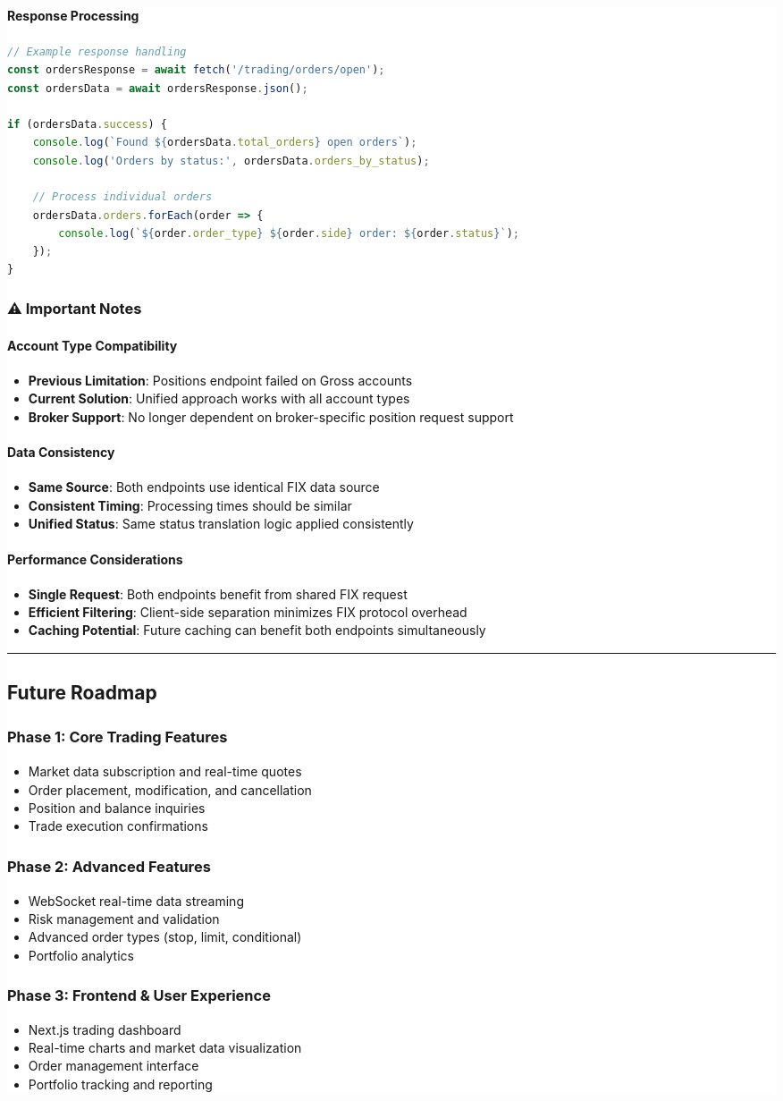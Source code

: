 #### **Response Processing**
```javascript
// Example response handling
const ordersResponse = await fetch('/trading/orders/open');
const ordersData = await ordersResponse.json();

if (ordersData.success) {
    console.log(`Found ${ordersData.total_orders} open orders`);
    console.log('Orders by status:', ordersData.orders_by_status);
    
    // Process individual orders
    ordersData.orders.forEach(order => {
        console.log(`${order.order_type} ${order.side} order: ${order.status}`);
    });
}
```

### ⚠️ Important Notes

#### **Account Type Compatibility**
- **Previous Limitation**: Positions endpoint failed on Gross accounts
- **Current Solution**: Unified approach works with all account types
- **Broker Support**: No longer dependent on broker-specific position request support

#### **Data Consistency**
- **Same Source**: Both endpoints use identical FIX data source
- **Consistent Timing**: Processing times should be similar
- **Unified Status**: Same status translation logic applied consistently

#### **Performance Considerations**
- **Single Request**: Both endpoints benefit from shared FIX request
- **Efficient Filtering**: Client-side separation minimizes FIX protocol overhead
- **Caching Potential**: Future caching can benefit both endpoints simultaneously

---

## Future Roadmap

### Phase 1: Core Trading Features
- Market data subscription and real-time quotes
- Order placement, modification, and cancellation
- Position and balance inquiries
- Trade execution confirmations

### Phase 2: Advanced Features
- WebSocket real-time data streaming
- Risk management and validation
- Advanced order types (stop, limit, conditional)
- Portfolio analytics

### Phase 3: Frontend & User Experience
- Next.js trading dashboard
- Real-time charts and market data visualization
- Order management interface
- Portfolio tracking and reporting
